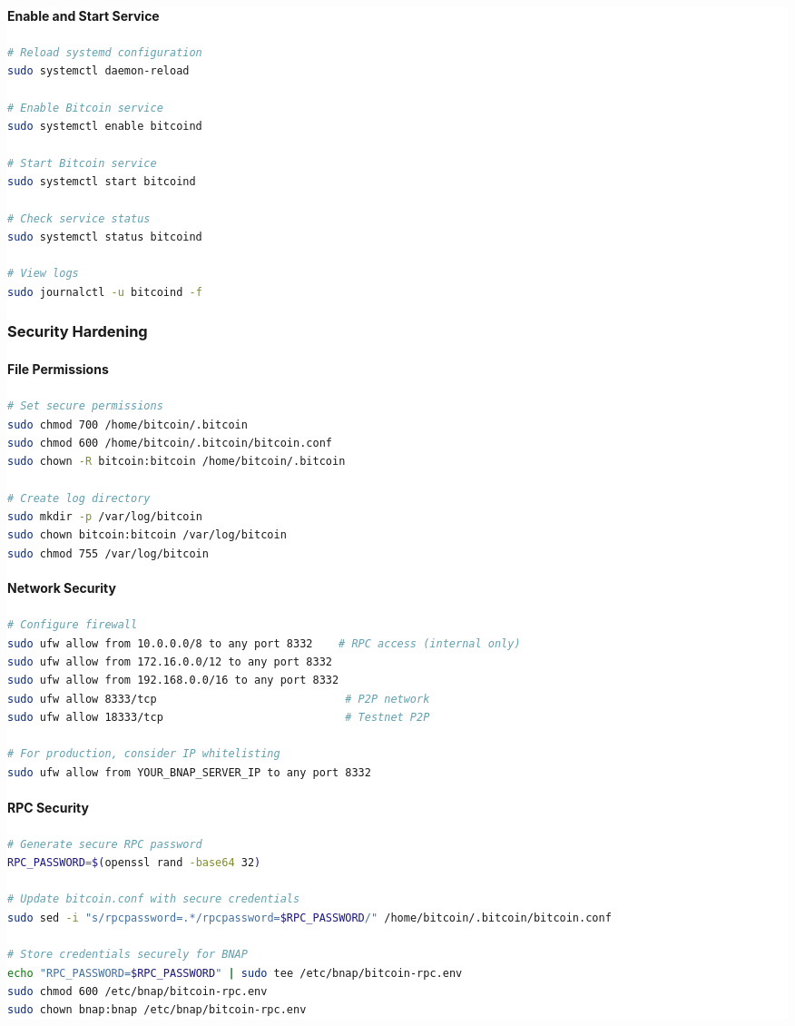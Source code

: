 #### Enable and Start Service

```bash
# Reload systemd configuration
sudo systemctl daemon-reload

# Enable Bitcoin service
sudo systemctl enable bitcoind

# Start Bitcoin service
sudo systemctl start bitcoind

# Check service status
sudo systemctl status bitcoind

# View logs
sudo journalctl -u bitcoind -f
```

### Security Hardening

#### File Permissions

```bash
# Set secure permissions
sudo chmod 700 /home/bitcoin/.bitcoin
sudo chmod 600 /home/bitcoin/.bitcoin/bitcoin.conf
sudo chown -R bitcoin:bitcoin /home/bitcoin/.bitcoin

# Create log directory
sudo mkdir -p /var/log/bitcoin
sudo chown bitcoin:bitcoin /var/log/bitcoin
sudo chmod 755 /var/log/bitcoin
```

#### Network Security

```bash
# Configure firewall
sudo ufw allow from 10.0.0.0/8 to any port 8332    # RPC access (internal only)
sudo ufw allow from 172.16.0.0/12 to any port 8332
sudo ufw allow from 192.168.0.0/16 to any port 8332
sudo ufw allow 8333/tcp                             # P2P network
sudo ufw allow 18333/tcp                            # Testnet P2P

# For production, consider IP whitelisting
sudo ufw allow from YOUR_BNAP_SERVER_IP to any port 8332
```

#### RPC Security

```bash
# Generate secure RPC password
RPC_PASSWORD=$(openssl rand -base64 32)

# Update bitcoin.conf with secure credentials
sudo sed -i "s/rpcpassword=.*/rpcpassword=$RPC_PASSWORD/" /home/bitcoin/.bitcoin/bitcoin.conf

# Store credentials securely for BNAP
echo "RPC_PASSWORD=$RPC_PASSWORD" | sudo tee /etc/bnap/bitcoin-rpc.env
sudo chmod 600 /etc/bnap/bitcoin-rpc.env
sudo chown bnap:bnap /etc/bnap/bitcoin-rpc.env
```
